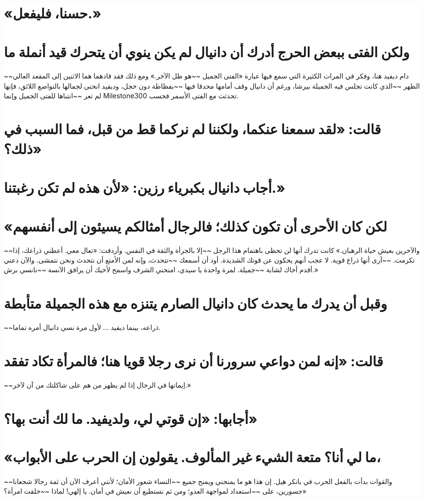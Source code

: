 # «حسنا، فليفعل.»

# ولكن الفتى ببعض الحرج أدرك أن دانيال لم يكن ينوي أن يتحرك قيد أنملة ما
~~دام ديفيد هنا، وفكر في المرات الكثيرة التي سمع فيها عبارة «الفتى الجميل
~~هو ظل الآخر.» ومع ذلك فقد قادهما هما الاثنين إلى المقعد العالي الظهر
~~الذي كانت تجلس فيه الجميلة بيرشا، ورغم أن دانيال وقف أمامها محدقا فيها
~~بفظاظة دون خجل، وديفيد انحنى لجمالها بالتواضع اللائق، فإنها لم تعر
~~انتباها للفتى الجميل وإنما  Milestone300  تحدثت مع الفتى الأسمر فحسب.

# قالت: «لقد سمعنا عنكما، ولكننا لم نركما قط من قبل، فما السبب في ذلك؟»

# أجاب دانيال بكبرياء رزين: «لأن هذه لم تكن رغبتنا.»

# «لكن كان الأحرى أن تكون كذلك؛ فالرجال أمثالكم يسيئون إلى أنفسهم
~~والآخرين بعيش حياة الرهبان.» كانت تدرك أنها لن تحظى باهتمام هذا الرجل
~~إلا بالجرأة والثقة في النفس. وأردفت: «تعال معي. أعطني ذراعك، إذا تكرمت.
~~أرى أنها ذراع قوية. لا عجب أنهم يحكون عن قوتك الشديدة. أود أن أسمعك
~~تتحدث، وإنه لمن الأمتع أن نتحدث ونحن نتمشى. والآن دعني أقدم أخاك لشابة
~~جميلة. لمرة واحدة يا سيدي، امنحني الشرف واسمح لأخيك أن يرافق الآنسة
~~نانسي برش.»

# وقبل أن يدرك ما يحدث كان دانيال الصارم يتنزه مع هذه الجميلة متأبطة
~~ذراعه، بينما ديفيد … لأول مرة نسي دانيال أمره تماما.

# قالت: «إنه لمن دواعي سرورنا أن نرى رجلا قويا هنا؛ فالمرأة تكاد تفقد
~~إيمانها في الرجال إذا لم يظهر من هم على شاكلتك من آن لآخر.»

# أجابها: «إن قوتي لي، ولديفيد. ما لك أنت بها؟»

# «ما لي أنا؟ متعة الشيء غير المألوف. يقولون إن الحرب على الأبواب،
~~والقوات بدأت بالفعل الحرب في بانكر هيل. إن هذا هو ما يمنحني ويمنح جميع
~~النساء شعور الأمان؛ لأنني أعرف الآن أن ثمة رجالا شجعانا جسورين، على
~~استعداد لمواجهة العدو؛ ومن ثم نستطيع أن نعيش في أمان. يا إلهي! لماذا
~~خلقت امرأة؟»
